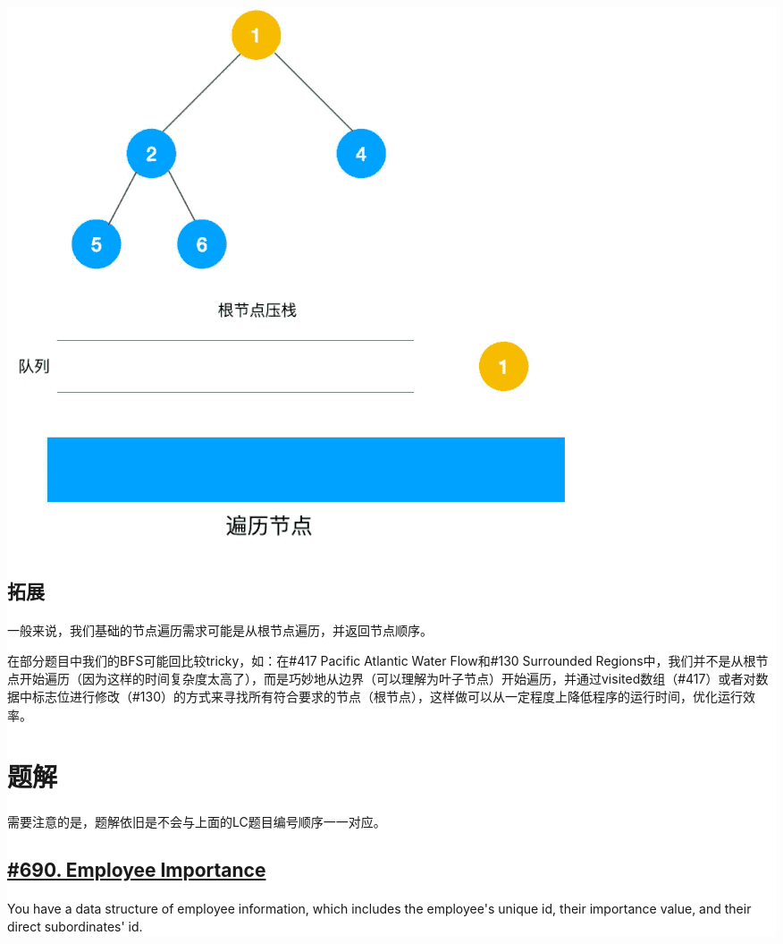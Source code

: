 ![BFS_queue](bfs.assets/BFS_queue-3591030.gif)

## 拓展

一般来说，我们基础的节点遍历需求可能是从根节点遍历，并返回节点顺序。

在部分题目中我们的BFS可能回比较tricky，如：在#417 Pacific Atlantic Water Flow和#130 Surrounded Regions中，我们并不是从根节点开始遍历（因为这样的时间复杂度太高了），而是巧妙地从边界（可以理解为叶子节点）开始遍历，并通过visited数组（#417）或者对数据中标志位进行修改（#130）的方式来寻找所有符合要求的节点（根节点），这样做可以从一定程度上降低程序的运行时间，优化运行效率。

# 题解

需要注意的是，题解依旧是不会与上面的LC题目编号顺序一一对应。

## [#690. Employee Importance](https://leetcode-cn.com/problems/employee-importance/)

You have a data structure of employee information, which includes the employee's unique id, their importance value, and their direct subordinates' id.
